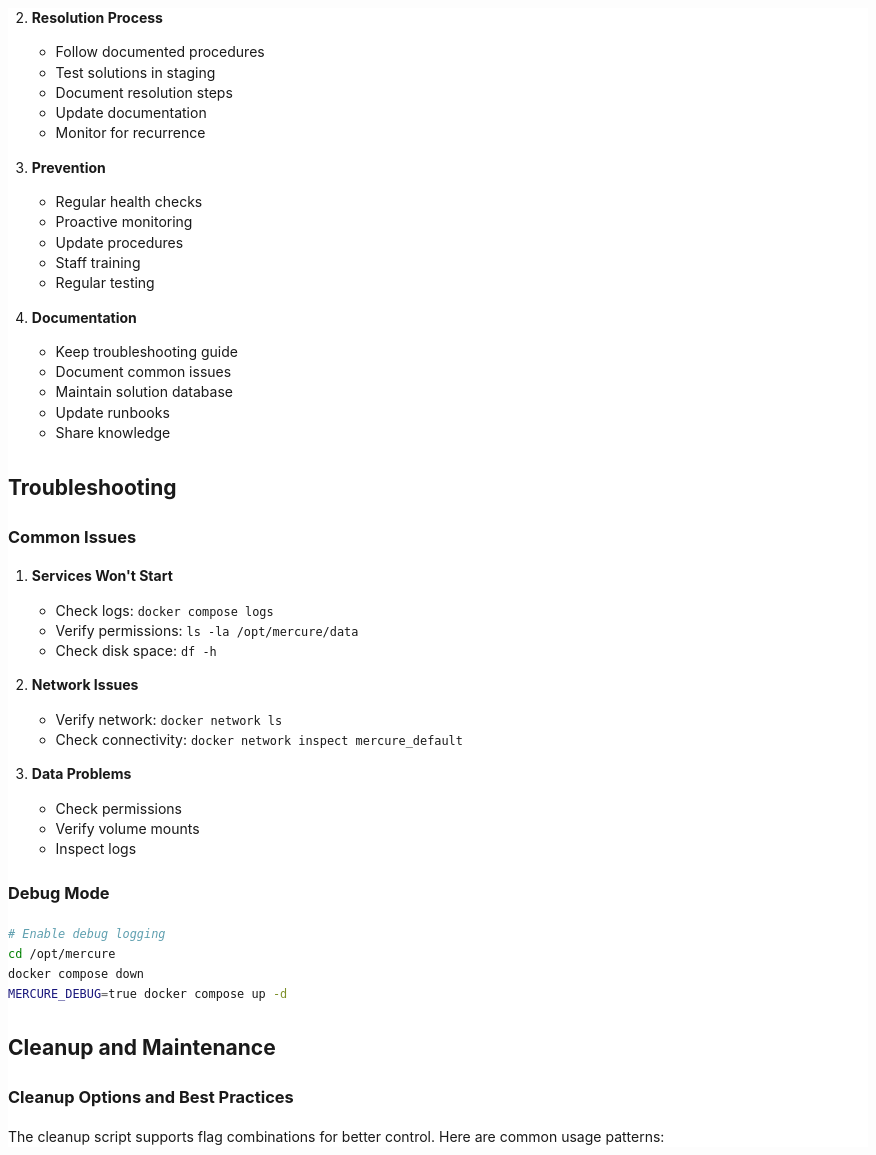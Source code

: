 2. **Resolution Process**
   - Follow documented procedures
   - Test solutions in staging
   - Document resolution steps
   - Update documentation
   - Monitor for recurrence

3. **Prevention**
   - Regular health checks
   - Proactive monitoring
   - Update procedures
   - Staff training
   - Regular testing

4. **Documentation**
   - Keep troubleshooting guide
   - Document common issues
   - Maintain solution database
   - Update runbooks
   - Share knowledge

## Troubleshooting

### Common Issues

1. **Services Won't Start**
   - Check logs: `docker compose logs`
   - Verify permissions: `ls -la /opt/mercure/data`
   - Check disk space: `df -h`

2. **Network Issues**
   - Verify network: `docker network ls`
   - Check connectivity: `docker network inspect mercure_default`

3. **Data Problems**
   - Check permissions
   - Verify volume mounts
   - Inspect logs

### Debug Mode
```bash
# Enable debug logging
cd /opt/mercure
docker compose down
MERCURE_DEBUG=true docker compose up -d
```

## Cleanup and Maintenance

### Cleanup Options and Best Practices

The cleanup script supports flag combinations for better control. Here are common usage patterns:
